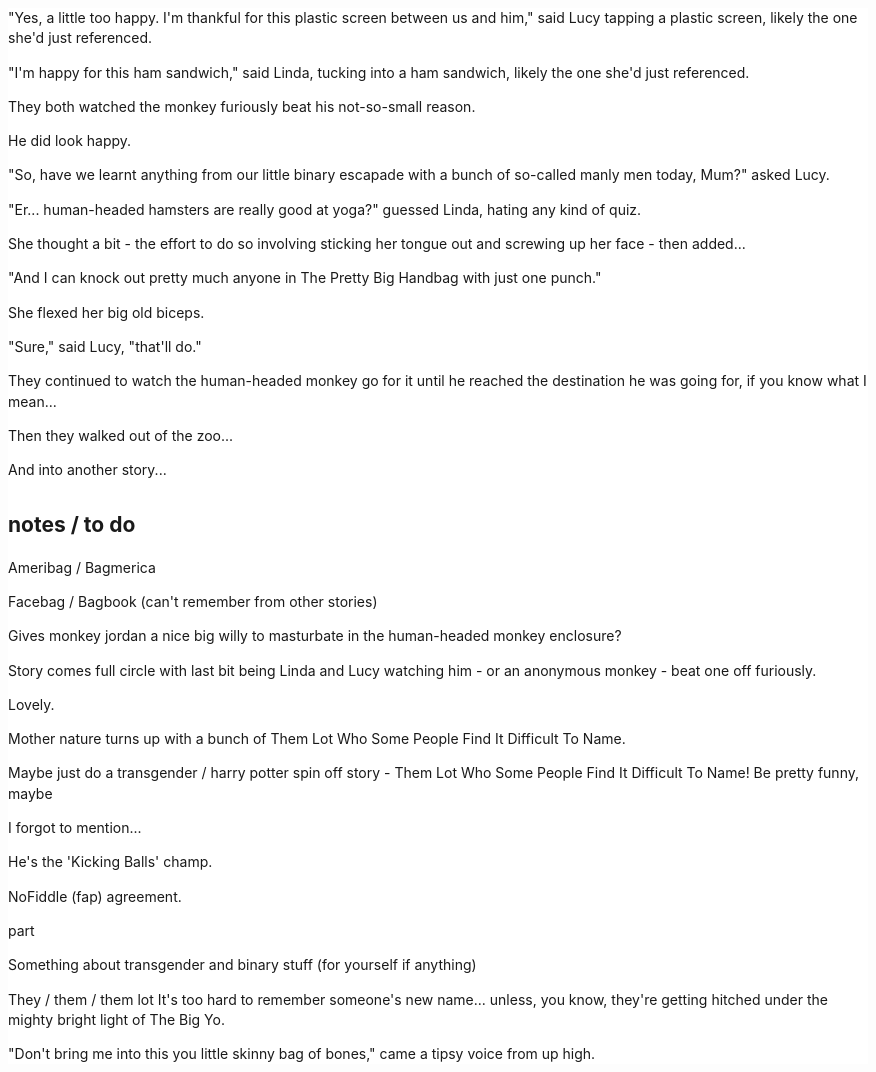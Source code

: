 "Yes, a little too happy. I'm thankful for this plastic screen between us and him," said Lucy tapping a plastic screen, likely the one she'd just referenced.

"I'm happy for this ham sandwich," said Linda, tucking into a ham sandwich, likely the one she'd just referenced.

They both watched the monkey furiously beat his not-so-small reason.

He did look happy.

"So, have we learnt anything from our little binary escapade with a bunch of so-called manly men today, Mum?" asked Lucy.

"Er... human-headed hamsters are really good at yoga?" guessed Linda, hating any kind of quiz.

She thought a bit - the effort to do so involving sticking her tongue out and screwing up her face - then added...

"And I can knock out pretty much anyone in The Pretty Big Handbag with just one punch."

She flexed her big old biceps.

"Sure," said Lucy, "that'll do."

They continued to watch the human-headed monkey go for it until he reached the destination he was going for, if you know what I mean...

Then they walked out of the zoo...

And into another story...

## notes / to do

Ameribag / Bagmerica

Facebag / Bagbook (can't remember from other stories)

Gives monkey jordan a nice big willy to masturbate in the human-headed monkey enclosure?

Story comes full circle with last bit being Linda and Lucy watching him - or an anonymous monkey - beat one off furiously.

Lovely.

Mother nature turns up with a bunch of Them Lot Who Some People Find It Difficult To Name.

Maybe just do a transgender / harry potter spin off story - Them Lot Who Some People Find It Difficult To Name! Be pretty funny, maybe

I forgot to mention...

He's the 'Kicking Balls' champ.

NoFiddle (fap) agreement.

part

Something about transgender and binary stuff (for yourself if anything)

They / them / them lot
It's too hard to remember someone's new name... unless, you know, they're getting hitched under the mighty bright light of The Big Yo.

"Don't bring me into this you little skinny bag of bones," came a tipsy voice from up high.